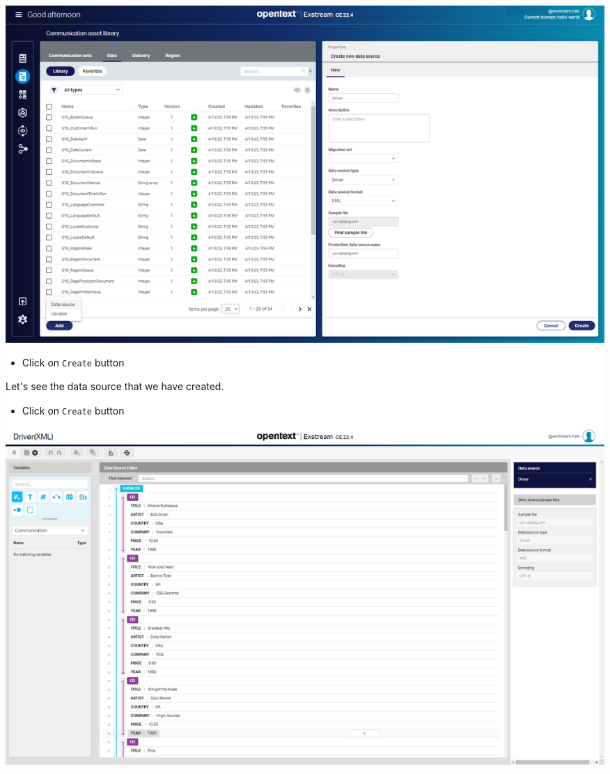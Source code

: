  ![Create new data source](../images/2023-06-26-hello-world-with-exstream/13-exstream-create-new-data-source.png)	 
 
  - Click on `Create` button
 
 Let's see the data source that we have created.
 
  - Click on `Create` button
  
 ![Create new data source](../images/2023-06-26-hello-world-with-exstream/14-exstream-data-source-editor.png)	 
